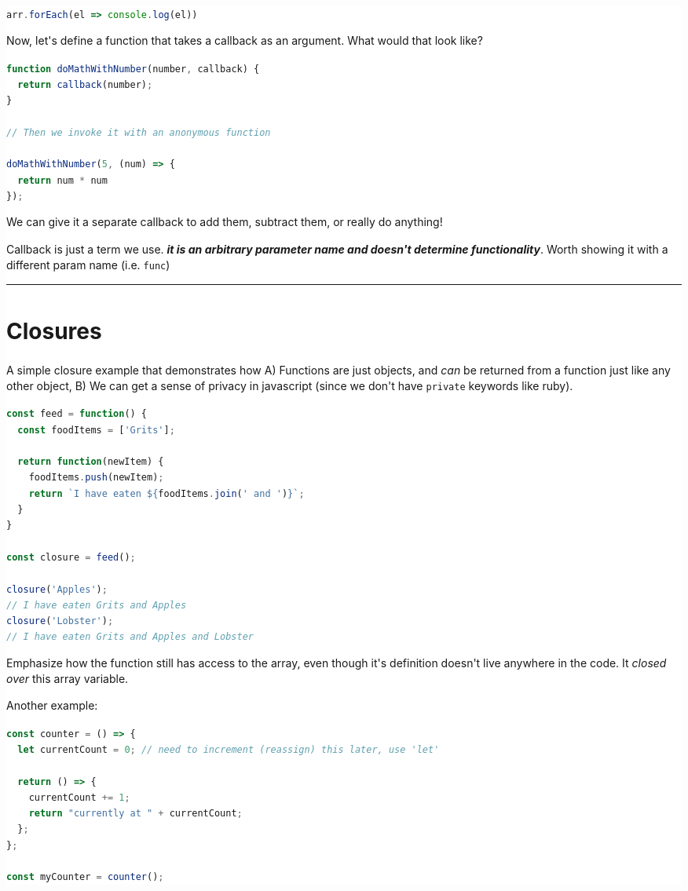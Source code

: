 ```js
arr.forEach(el => console.log(el))
```

Now, let's define a function that takes a callback as an argument. What would that look like?

```js
function doMathWithNumber(number, callback) {
  return callback(number);
}

// Then we invoke it with an anonymous function

doMathWithNumber(5, (num) => {
  return num * num
});
```
We can give it a separate callback to add them, subtract them, or really do anything!

Callback is just a term we use. _**it is an arbitrary parameter name and doesn't determine functionality**_. Worth showing it with a different param name (i.e. `func`)

---

# Closures

A simple closure example that demonstrates how A) Functions are just objects, and _can_ be returned from a function just like any other object, B) We can get a sense of privacy in javascript (since we don't have `private` keywords like ruby).

```js
const feed = function() {
  const foodItems = ['Grits'];

  return function(newItem) {
    foodItems.push(newItem);
    return `I have eaten ${foodItems.join(' and ')}`;
  }
}

const closure = feed();

closure('Apples');
// I have eaten Grits and Apples
closure('Lobster');
// I have eaten Grits and Apples and Lobster
```

Emphasize how the function still has access to the array, even though it's definition doesn't live anywhere in the code. It _closed over_ this array variable.

Another example:

```js
const counter = () => {
  let currentCount = 0; // need to increment (reassign) this later, use 'let'

  return () => {
    currentCount += 1;
    return "currently at " + currentCount;
  };
};

const myCounter = counter();

```
